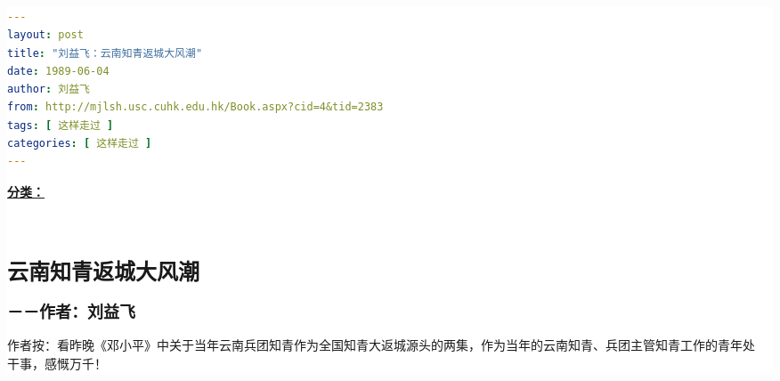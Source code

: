 ```yaml
---
layout: post
title: "刘益飞：云南知青返城大风潮"
date: 1989-06-04
author: 刘益飞
from: http://mjlsh.usc.cuhk.edu.hk/Book.aspx?cid=4&tid=2383
tags: [ 这样走过 ]
categories: [ 这样走过 ]
---
```


<div style="margin: 15px 10px 10px 0px;">
 <div>
  <span id="ctl00_ContentPlaceHolder1_chapter1_SubjectLabel" style="font-weight:bold;text-decoration:underline;">
   分类：
  </span>
 </div>
 
 
 
 
 
 <p class="MsoNormal">
  <b>
   <span lang="ZH-CN" style="font-family: 宋体;">
    <font size="5">
     <br/>
    </font>
   </span>
  </b>
 </p>
 <p class="MsoNormal">
  <b>
   <span lang="ZH-CN" style="font-family: 宋体;">
    <font size="5">
     云南知青返城大风潮
    </font>
   </span>
   <font size="4">
    <o:p>
    </o:p>
   </font>
  </b>
 </p>
 <p class="MsoNormal">
  <span lang="ZH-CN" style='font-family:宋体;mso-ascii-font-family:
"Times New Roman"'>
   <b>
    <font size="4">
     －－作者：刘益飞
    </font>
   </b>
  </span>
  <o:p>
  </o:p>
 </p>
 <p class="MsoNormal">
  <o:p>
  </o:p>
 </p>
 <p class="MsoNormal">
  <span lang="ZH-CN" style='font-family:宋体;mso-ascii-font-family:
"Times New Roman"'>
   作者按：看昨晚《邓小平》中关于当年云南兵团知青作为全国知青大返城源头的两集，作为当年的云南知青、兵团主管知青工作的青年处干事，感慨万千！